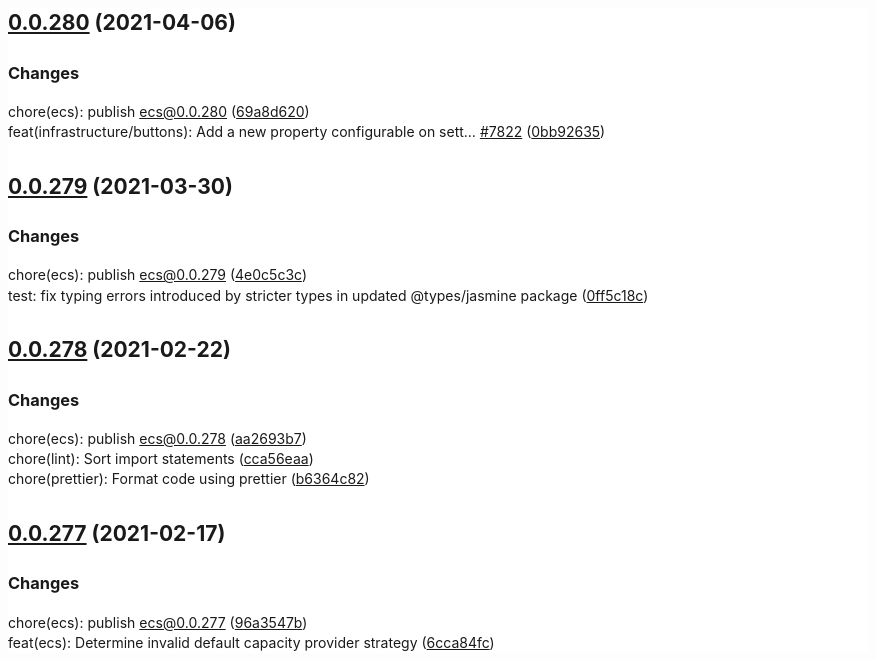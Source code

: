 
## [0.0.280](https://www.github.com/spinnaker/deck/compare/4e0c5c3c0afb7f2fb4edc5a8012319347fbce063...69a8d620162dae2d724fa7346e7438032314fdf6) (2021-04-06)


### Changes

chore(ecs): publish ecs@0.0.280 ([69a8d620](https://github.com/spinnaker/deck/commit/69a8d620162dae2d724fa7346e7438032314fdf6))  
feat(infrastructure/buttons): Add a new property configurable on sett… [#7822](https://github.com/spinnaker/deck/pull/7822) ([0bb92635](https://github.com/spinnaker/deck/commit/0bb9263502188fcbadd4b1d1218f345229e0d184))  



## [0.0.279](https://www.github.com/spinnaker/deck/compare/aa2693b756853f1f50c5001e89afda514074cf2c...4e0c5c3c0afb7f2fb4edc5a8012319347fbce063) (2021-03-30)


### Changes

chore(ecs): publish ecs@0.0.279 ([4e0c5c3c](https://github.com/spinnaker/deck/commit/4e0c5c3c0afb7f2fb4edc5a8012319347fbce063))  
test: fix typing errors introduced by stricter types in updated @types/jasmine package ([0ff5c18c](https://github.com/spinnaker/deck/commit/0ff5c18c3fb947800460d32241e8b31d6720c760))  



## [0.0.278](https://www.github.com/spinnaker/deck/compare/96a3547be9d0e4dda0b25f791e6fd69f6c9762b5...aa2693b756853f1f50c5001e89afda514074cf2c) (2021-02-22)


### Changes

chore(ecs): publish ecs@0.0.278 ([aa2693b7](https://github.com/spinnaker/deck/commit/aa2693b756853f1f50c5001e89afda514074cf2c))  
chore(lint): Sort import statements ([cca56eaa](https://github.com/spinnaker/deck/commit/cca56eaaeeb412b7596c68a1260eefed7fbf6fed))  
chore(prettier): Format code using prettier ([b6364c82](https://github.com/spinnaker/deck/commit/b6364c820c106ee54e5bd5770e44c81fa3af06e9))  



## [0.0.277](https://www.github.com/spinnaker/deck/compare/434ec3fcacfbaaddffa963084d1687424e2709f5...96a3547be9d0e4dda0b25f791e6fd69f6c9762b5) (2021-02-17)


### Changes

chore(ecs): publish ecs@0.0.277 ([96a3547b](https://github.com/spinnaker/deck/commit/96a3547be9d0e4dda0b25f791e6fd69f6c9762b5))  
feat(ecs): Determine invalid default capacity provider strategy ([6cca84fc](https://github.com/spinnaker/deck/commit/6cca84fc1885db19f901cf682da90a577900c4aa))  
